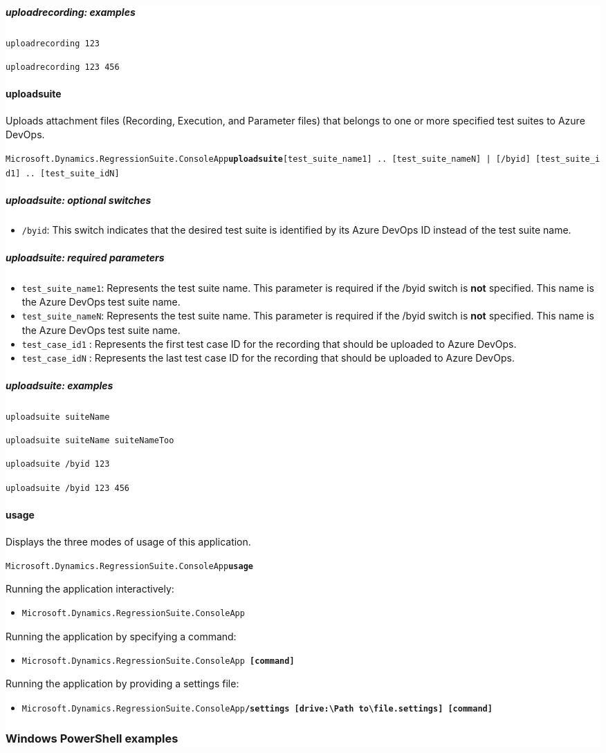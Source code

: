 ##### uploadrecording: examples

`uploadrecording 123`

`uploadrecording 123 456`

#### uploadsuite

Uploads attachment files (Recording, Execution, and Parameter files) that belongs to one or more specified test suites to Azure DevOps.

``Microsoft.Dynamics.RegressionSuite.ConsoleApp``**``uploadsuite``**``[test_suite_name1] .. [test_suite_nameN] | [/byid] [test_suite_id1] .. [test_suite_idN]``

##### uploadsuite: optional switches

+ `/byid`: This switch indicates that the desired test suite is identified by its Azure DevOps ID instead of the test suite name.

##### uploadsuite: required parameters

+ `test_suite_name1`: Represents the test suite name. This parameter is required if the /byid switch is **not** specified. This name is the Azure DevOps test suite name.
+ `test_suite_nameN`: Represents the test suite name. This parameter is required if the /byid switch is **not** specified. This name is the Azure DevOps test suite name.
+ `test_case_id1`   : Represents the first test case ID for the recording that should be uploaded to Azure DevOps.
+ `test_case_idN`   : Represents the last test case ID for the recording that should be uploaded to Azure DevOps.

##### uploadsuite: examples

`uploadsuite suiteName`

`uploadsuite suiteName suiteNameToo`

`uploadsuite /byid 123`

`uploadsuite /byid 123 456`

#### usage

Displays the three modes of usage of this application.

``Microsoft.Dynamics.RegressionSuite.ConsoleApp``**``usage``**

Running the application interactively:

+ ``Microsoft.Dynamics.RegressionSuite.ConsoleApp``

Running the application by specifying a command:

+ ``Microsoft.Dynamics.RegressionSuite.ConsoleApp ``**``[command]``**

Running the application by providing a settings file:

+ ``Microsoft.Dynamics.RegressionSuite.ConsoleApp``**``/settings [drive:\Path to\file.settings] [command]``**

### Windows PowerShell examples

